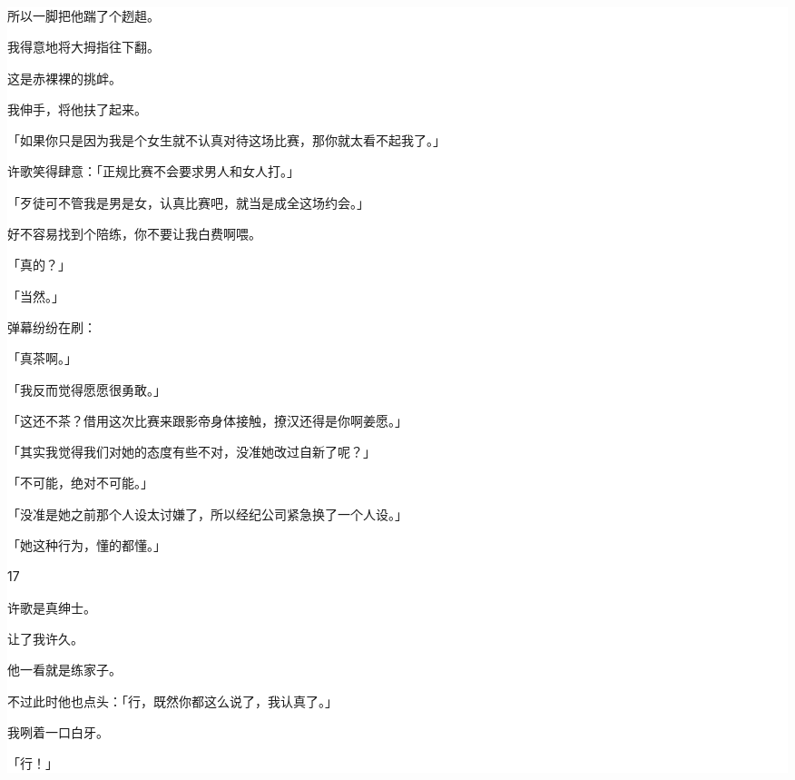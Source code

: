 所以一脚把他踹了个趔趄。


我得意地将大拇指往下翻。


这是赤裸裸的挑衅。


我伸手，将他扶了起来。


「如果你只是因为我是个女生就不认真对待这场比赛，那你就太看不起我了。」


许歌笑得肆意：「正规比赛不会要求男人和女人打。」


「歹徒可不管我是男是女，认真比赛吧，就当是成全这场约会。」


好不容易找到个陪练，你不要让我白费啊喂。


「真的？」


「当然。」


弹幕纷纷在刷：


「真茶啊。」


「我反而觉得愿愿很勇敢。」


「这还不茶？借用这次比赛来跟影帝身体接触，撩汉还得是你啊姜愿。」


「其实我觉得我们对她的态度有些不对，没准她改过自新了呢？」


「不可能，绝对不可能。」


「没准是她之前那个人设太讨嫌了，所以经纪公司紧急换了一个人设。」


「她这种行为，懂的都懂。」


17


许歌是真绅士。


让了我许久。


他一看就是练家子。


不过此时他也点头：「行，既然你都这么说了，我认真了。」


我咧着一口白牙。


「行！」
